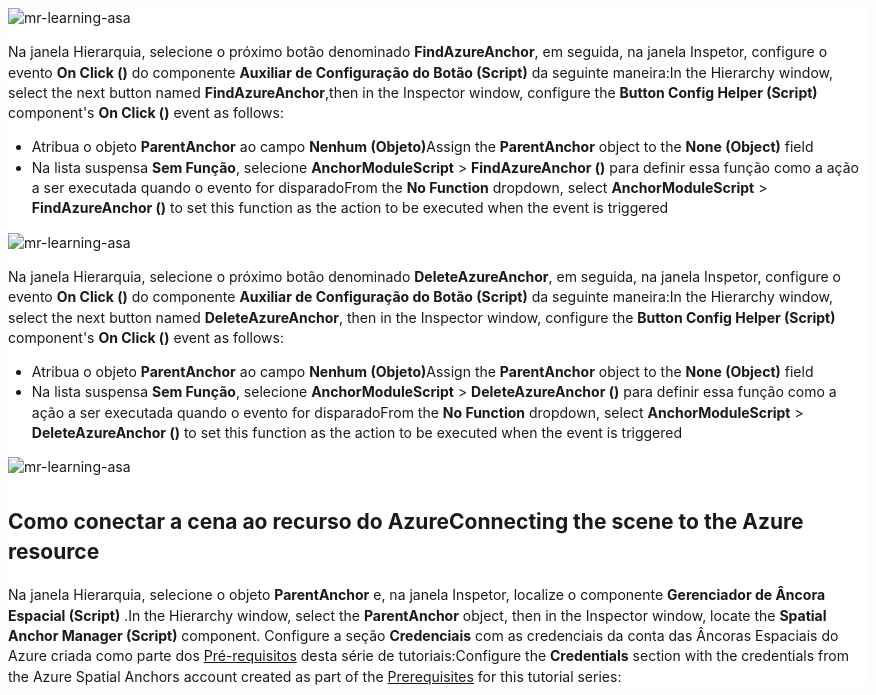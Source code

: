 ![mr-learning-asa](images/mr-learning-asa/asa-02-section5-step1-4.png)

<span data-ttu-id="bd2b4-164">Na janela Hierarquia, selecione o próximo botão denominado **FindAzureAnchor**, em seguida, na janela Inspetor, configure o evento **On Click ()** do componente **Auxiliar de Configuração do Botão (Script)** da seguinte maneira:</span><span class="sxs-lookup"><span data-stu-id="bd2b4-164">In the Hierarchy window, select the next button named **FindAzureAnchor**,then in the Inspector window, configure the **Button Config Helper (Script)** component's **On Click ()** event as follows:</span></span>

* <span data-ttu-id="bd2b4-165">Atribua o objeto **ParentAnchor** ao campo **Nenhum (Objeto)**</span><span class="sxs-lookup"><span data-stu-id="bd2b4-165">Assign the **ParentAnchor** object to the **None (Object)** field</span></span>
* <span data-ttu-id="bd2b4-166">Na lista suspensa **Sem Função**, selecione **AnchorModuleScript** > **FindAzureAnchor ()** para definir essa função como a ação a ser executada quando o evento for disparado</span><span class="sxs-lookup"><span data-stu-id="bd2b4-166">From the **No Function** dropdown, select **AnchorModuleScript** > **FindAzureAnchor ()** to set this function as the action to be executed when the event is triggered</span></span>

![mr-learning-asa](images/mr-learning-asa/asa-02-section5-step1-5.png)

<span data-ttu-id="bd2b4-168">Na janela Hierarquia, selecione o próximo botão denominado **DeleteAzureAnchor**, em seguida, na janela Inspetor, configure o evento **On Click ()** do componente **Auxiliar de Configuração do Botão (Script)** da seguinte maneira:</span><span class="sxs-lookup"><span data-stu-id="bd2b4-168">In the Hierarchy window, select the next button named **DeleteAzureAnchor**, then in the Inspector window, configure the **Button Config Helper (Script)** component's **On Click ()** event as follows:</span></span>

* <span data-ttu-id="bd2b4-169">Atribua o objeto **ParentAnchor** ao campo **Nenhum (Objeto)**</span><span class="sxs-lookup"><span data-stu-id="bd2b4-169">Assign the **ParentAnchor** object to the **None (Object)** field</span></span>
* <span data-ttu-id="bd2b4-170">Na lista suspensa **Sem Função**, selecione **AnchorModuleScript** > **DeleteAzureAnchor ()** para definir essa função como a ação a ser executada quando o evento for disparado</span><span class="sxs-lookup"><span data-stu-id="bd2b4-170">From the **No Function** dropdown, select **AnchorModuleScript** > **DeleteAzureAnchor ()** to set this function as the action to be executed when the event is triggered</span></span>

![mr-learning-asa](images/mr-learning-asa/asa-02-section5-step1-6.png)

## <a name="connecting-the-scene-to-the-azure-resource"></a><span data-ttu-id="bd2b4-172">Como conectar a cena ao recurso do Azure</span><span class="sxs-lookup"><span data-stu-id="bd2b4-172">Connecting the scene to the Azure resource</span></span>

<span data-ttu-id="bd2b4-173">Na janela Hierarquia, selecione o objeto **ParentAnchor** e, na janela Inspetor, localize o componente **Gerenciador de Âncora Espacial (Script)** .</span><span class="sxs-lookup"><span data-stu-id="bd2b4-173">In the Hierarchy window, select the **ParentAnchor** object, then in the Inspector window, locate the **Spatial Anchor Manager (Script)** component.</span></span> <span data-ttu-id="bd2b4-174">Configure a seção **Credenciais** com as credenciais da conta das Âncoras Espaciais do Azure criada como parte dos [Pré-requisitos](mr-learning-asa-01.md#prerequisites) desta série de tutoriais:</span><span class="sxs-lookup"><span data-stu-id="bd2b4-174">Configure the **Credentials** section with the credentials from the Azure Spatial Anchors account created as part of the [Prerequisites](mr-learning-asa-01.md#prerequisites) for this tutorial series:</span></span>
